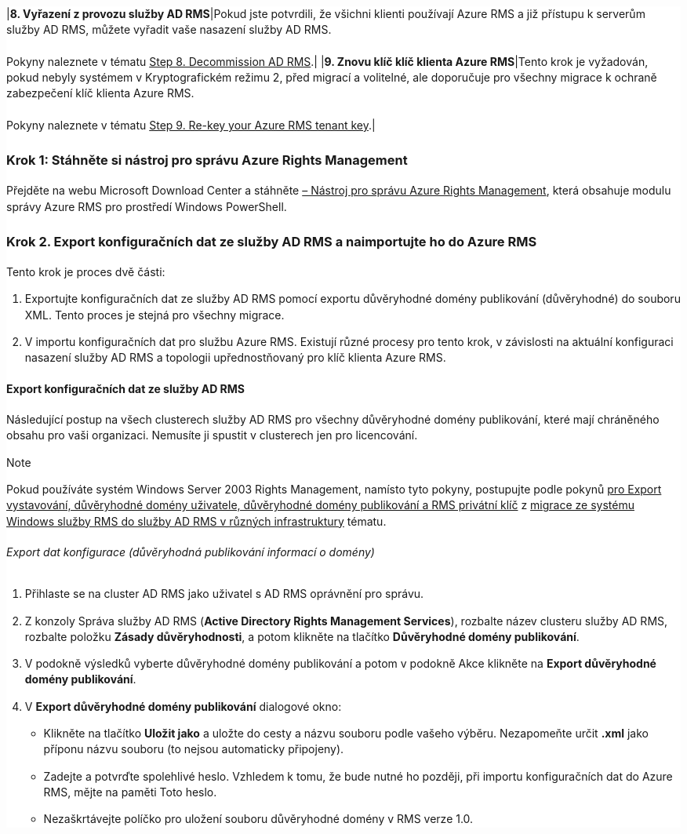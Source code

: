 |**8. Vyřazení z provozu služby AD RMS**|Pokud jste potvrdili, že všichni klienti používají Azure RMS a již přístupu k serverům služby AD RMS, můžete vyřadit vaše nasazení služby AD RMS.<br /><br />Pokyny naleznete v tématu [Step 8. Decommission AD RMS](#BKMK_Step8Migration).|
|**9. Znovu klíč klíč klienta Azure RMS**|Tento krok je vyžadován, pokud nebyly systémem v Kryptografickém režimu 2, před migrací a volitelné, ale doporučuje pro všechny migrace k ochraně zabezpečení klíč klienta Azure RMS.<br /><br />Pokyny naleznete v tématu [Step 9. Re-key your Azure RMS tenant key](#BKMK_Step9Migration).|

### <a name="BKMK_Step1Migration"></a>Krok 1: Stáhněte si nástroj pro správu Azure Rights Management
Přejděte na webu Microsoft Download Center a stáhněte [– Nástroj pro správu Azure Rights Management](http://go.microsoft.com/fwlink/?LinkId=257721), která obsahuje modulu správy Azure RMS pro prostředí Windows PowerShell.

### <a name="BKMK_Step2Migration"></a>Krok 2. Export konfiguračních dat ze služby AD RMS a naimportujte ho do Azure RMS
Tento krok je proces dvě části:

1.  Exportujte konfiguračních dat ze služby AD RMS pomocí exportu důvěryhodné domény publikování (důvěryhodné) do souboru XML. Tento proces je stejná pro všechny migrace.

2.  V importu konfiguračních dat pro službu Azure RMS. Existují různé procesy pro tento krok, v závislosti na aktuální konfiguraci nasazení služby AD RMS a topologii upřednostňovaný pro klíč klienta Azure RMS.

#### Export konfiguračních dat ze služby AD RMS
Následující postup na všech clusterech služby AD RMS pro všechny důvěryhodné domény publikování, které mají chráněného obsahu pro vaši organizaci. Nemusíte ji spustit v clusterech jen pro licencování.

> [!NOTE]
> Pokud používáte systém Windows Server 2003 Rights Management, namísto tyto pokyny, postupujte podle pokynů [pro Export vystavování, důvěryhodné domény uživatele, důvěryhodné domény publikování a RMS privátní klíč](http://technet.microsoft.com/library/jj835767%28v=ws.10%29.aspx) z [migrace ze systému Windows služby RMS do služby AD RMS v různých infrastruktury](http://technet.microsoft.com/library/jj835767%28v=ws.10%29.aspx) tématu.

###### Export dat konfigurace (důvěryhodná publikování informací o domény)

1.  Přihlaste se na cluster AD RMS jako uživatel s AD RMS oprávnění pro správu.

2.  Z konzoly Správa služby AD RMS (**Active Directory Rights Management Services**), rozbalte název clusteru služby AD RMS, rozbalte položku **Zásady důvěryhodnosti**, a potom klikněte na tlačítko **Důvěryhodné domény publikování**.

3.  V podokně výsledků vyberte důvěryhodné domény publikování a potom v podokně Akce klikněte na **Export důvěryhodné domény publikování**.

4.  V **Export důvěryhodné domény publikování** dialogové okno:

    -   Klikněte na tlačítko **Uložit jako** a uložte do cesty a názvu souboru podle vašeho výběru. Nezapomeňte určit **.xml** jako příponu názvu souboru (to nejsou automaticky připojeny).

    -   Zadejte a potvrďte spolehlivé heslo. Vzhledem k tomu, že bude nutné ho později, při importu konfiguračních dat do Azure RMS, mějte na paměti Toto heslo.

    -   Nezaškrtávejte políčko pro uložení souboru důvěryhodné domény v RMS verze 1.0.
